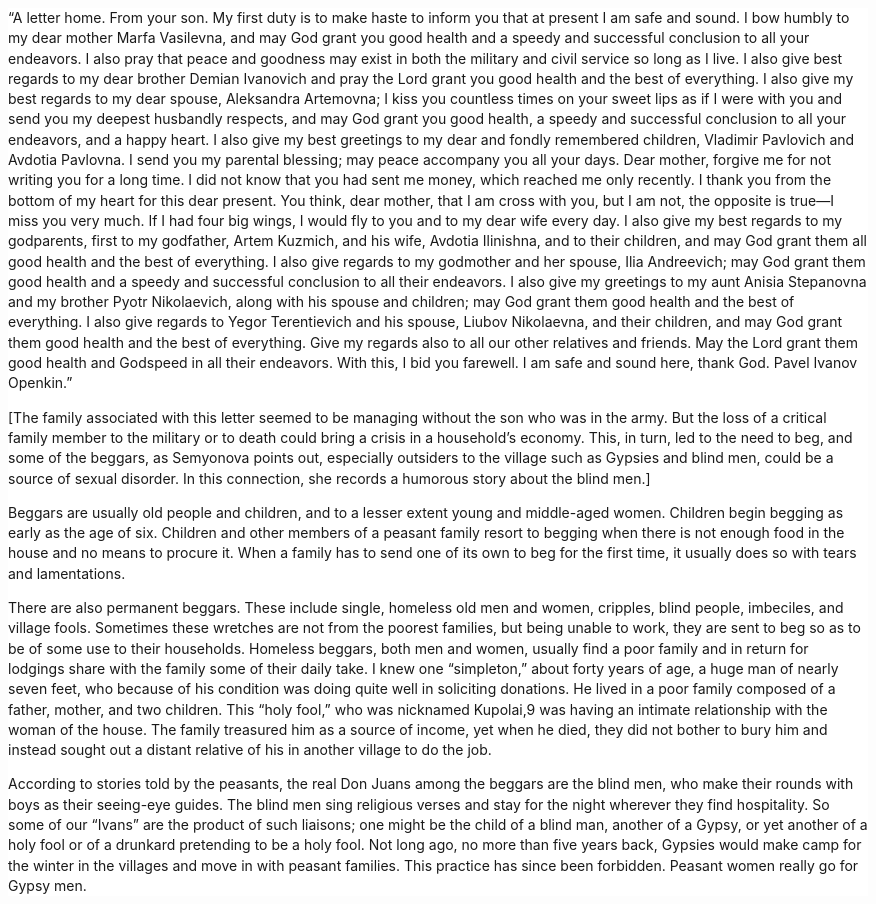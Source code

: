 “A letter home. From your son. My first duty is to make haste to inform you that at present I am safe and sound. I bow humbly to my dear mother Marfa Vasilevna, and may God grant you good health and a speedy and successful conclusion to all your endeavors. I also pray that peace and goodness may exist in both the military and civil service so long as I live. I also give best regards to my dear brother Demian Ivanovich and pray the Lord grant you good health and the best of everything. I also give my best regards to my dear spouse, Aleksandra Artemovna; I kiss you countless times on your sweet lips as if I were with you and send you my deepest husbandly respects, and may God grant you good health, a speedy and successful conclusion to all your endeavors, and a happy heart. I also give my best greetings to my dear and fondly remembered children, Vladimir Pavlovich and Avdotia Pavlovna. I send you my parental blessing; may peace accompany you all your days. Dear mother, forgive me for not writing you for a long time. I did not know that you had sent me money, which reached me only recently. I thank you from the bottom of my heart for this dear present. You think, dear mother, that I am cross with you, but I am not, the opposite is true—I miss you very much. If I had four big wings, I would fly to you and to my dear wife every day. I also give my best regards to my godparents, first to my godfather, Artem Kuzmich, and his wife, Avdotia Ilinishna, and to their children, and may God grant them all good health and the best of everything. I also give regards to my godmother and her spouse, Ilia Andreevich; may God grant them good health and a speedy and successful conclusion to all their endeavors. I also give my greetings to my aunt Anisia Stepanovna and my brother Pyotr Nikolaevich, along with his spouse and children; may God grant them good health and the best of everything. I also give regards to Yegor Terentievich and his spouse, Liubov Nikolaevna, and their children, and may God grant them good health and the best of everything. Give my regards also to all our other relatives and friends. May the Lord grant them good health and Godspeed in all their endeavors. With this, I bid you farewell. I am safe and sound here, thank God. Pavel Ivanov Openkin.”



\[The family associated with this letter seemed to be managing without the son who was in the army. But the loss of a critical family member to the military or to death could bring a crisis in a household’s economy. This, in turn, led to the need to beg, and some of the beggars, as Semyonova points out, especially outsiders to the village such as Gypsies and blind men, could be a source of sexual disorder. In this connection, she records a humorous story about the blind men.\]

Beggars are usually old people and children, and to a lesser extent young and middle-aged women. Children begin begging as early as the age of six. Children and other members of a peasant family resort to begging when there is not enough food in the house and no means to procure it. When a family has to send one of its own to beg for the first time, it usually does so with tears and lamentations.

There are also permanent beggars. These include single, homeless old men and women, cripples, blind people, imbeciles, and village fools. Sometimes these wretches are not from the poorest families, but being unable to work, they are sent to beg so as to be of some use to their households. Homeless beggars, both men and women, usually find a poor family and in return for lodgings share with the family some of their daily take. I knew one “simpleton,” about forty years of age, a huge man of nearly seven feet, who because of his condition was doing quite well in soliciting donations. He lived in a poor family composed of a father, mother, and two children. This “holy fool,” who was nicknamed Kupolai,9 was having an intimate relationship with the woman of the house. The family treasured him as a source of income, yet when he died, they did not bother to bury him and instead sought out a distant relative of his in another village to do the job.

According to stories told by the peasants, the real Don Juans among the beggars are the blind men, who make their rounds with boys as their seeing-eye guides. The blind men sing religious verses and stay for the night wherever they find hospitality. So some of our “Ivans” are the product of such liaisons; one might be the child of a blind man, another of a Gypsy, or yet another of a holy fool or of a drunkard pretending to be a holy fool. Not long ago, no more than five years back, Gypsies would make camp for the winter in the villages and move in with peasant families. This practice has since been forbidden. Peasant women really go for Gypsy men.
